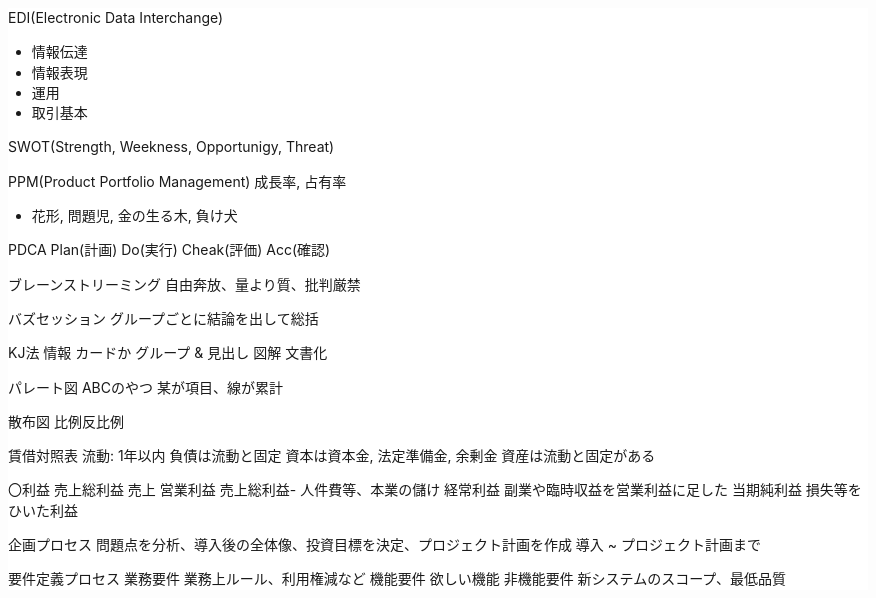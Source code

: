 EDI(Electronic Data Interchange)
- 情報伝達
- 情報表現
- 運用
- 取引基本

SWOT(Strength, Weekness, Opportunigy, Threat)

PPM(Product Portfolio Management)
成長率, 占有率
- 花形, 問題児, 金の生る木, 負け犬

PDCA
Plan(計画)
Do(実行)
Cheak(評価)
Acc(確認)

ブレーンストリーミング
自由奔放、量より質、批判厳禁

バズセッション
グループごとに結論を出して総括

KJ法
情報
カードか
グループ & 見出し
図解
文書化

パレート図
ABCのやつ
某が項目、線が累計

散布図
比例反比例

賃借対照表
流動: 1年以内
負債は流動と固定
資本は資本金, 法定準備金, 余剰金
資産は流動と固定がある

〇利益
売上総利益 売上
営業利益 売上総利益- 人件費等、本業の儲け
経常利益 副業や臨時収益を営業利益に足した
当期純利益 損失等をひいた利益

企画プロセス
問題点を分析、導入後の全体像、投資目標を決定、プロジェクト計画を作成
導入 ~ プロジェクト計画まで

要件定義プロセス
業務要件 業務上ルール、利用権減など
機能要件 欲しい機能
非機能要件 新システムのスコープ、最低品質
